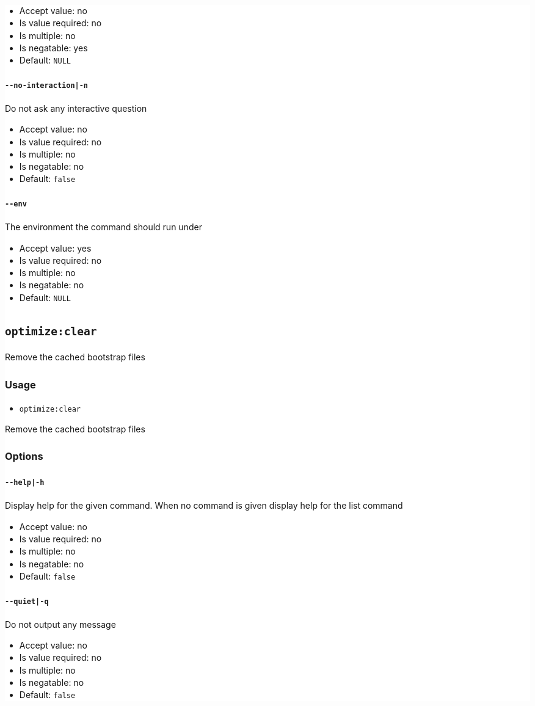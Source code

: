 * Accept value: no
* Is value required: no
* Is multiple: no
* Is negatable: yes
* Default: `NULL`

#### `--no-interaction|-n`

Do not ask any interactive question

* Accept value: no
* Is value required: no
* Is multiple: no
* Is negatable: no
* Default: `false`

#### `--env`

The environment the command should run under

* Accept value: yes
* Is value required: no
* Is multiple: no
* Is negatable: no
* Default: `NULL`

`optimize:clear`
----------------

Remove the cached bootstrap files

### Usage

* `optimize:clear`

Remove the cached bootstrap files

### Options

#### `--help|-h`

Display help for the given command. When no command is given display help for the list command

* Accept value: no
* Is value required: no
* Is multiple: no
* Is negatable: no
* Default: `false`

#### `--quiet|-q`

Do not output any message

* Accept value: no
* Is value required: no
* Is multiple: no
* Is negatable: no
* Default: `false`
